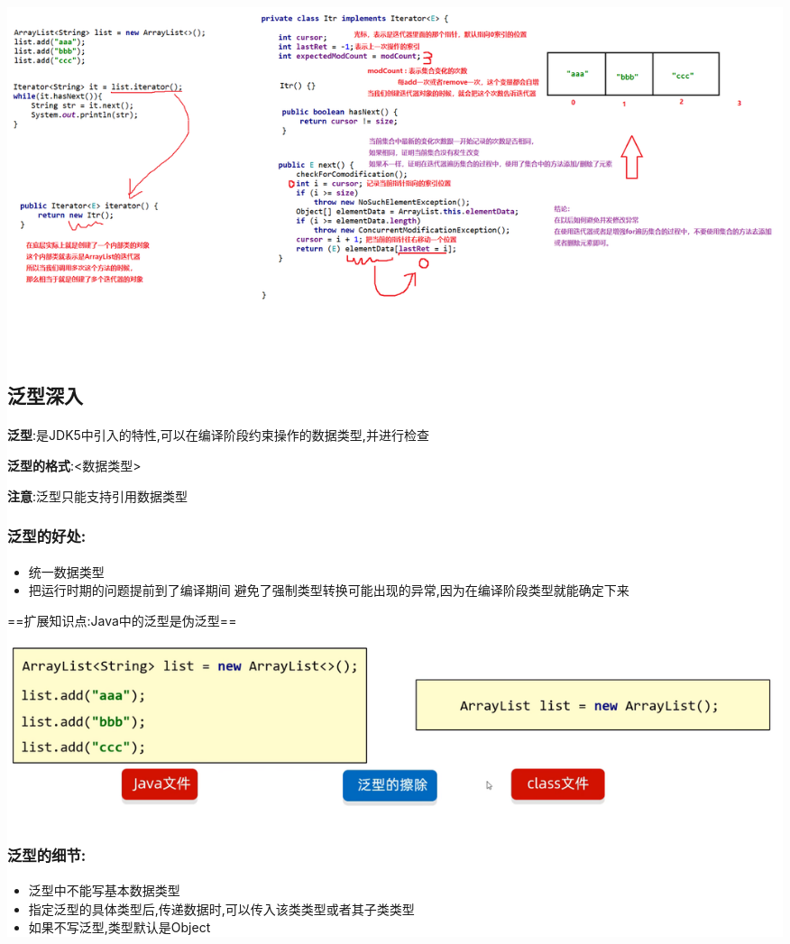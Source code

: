 ![](images/迭代器源码分析.png)

## 泛型深入

**泛型**:是JDK5中引入的特性,可以在编译阶段约束操作的数据类型,并进行检查

**泛型的格式**:<数据类型>

**注意**:泛型只能支持引用数据类型

### 泛型的好处:

- 统一数据类型
- 把运行时期的问题提前到了编译期间 避免了强制类型转换可能出现的异常,因为在编译阶段类型就能确定下来

==扩展知识点:Java中的泛型是伪泛型==

![](images/泛型擦除.png)

### 泛型的细节:

- 泛型中不能写基本数据类型
- 指定泛型的具体类型后,传递数据时,可以传入该类类型或者其子类类型
- 如果不写泛型,类型默认是Object
